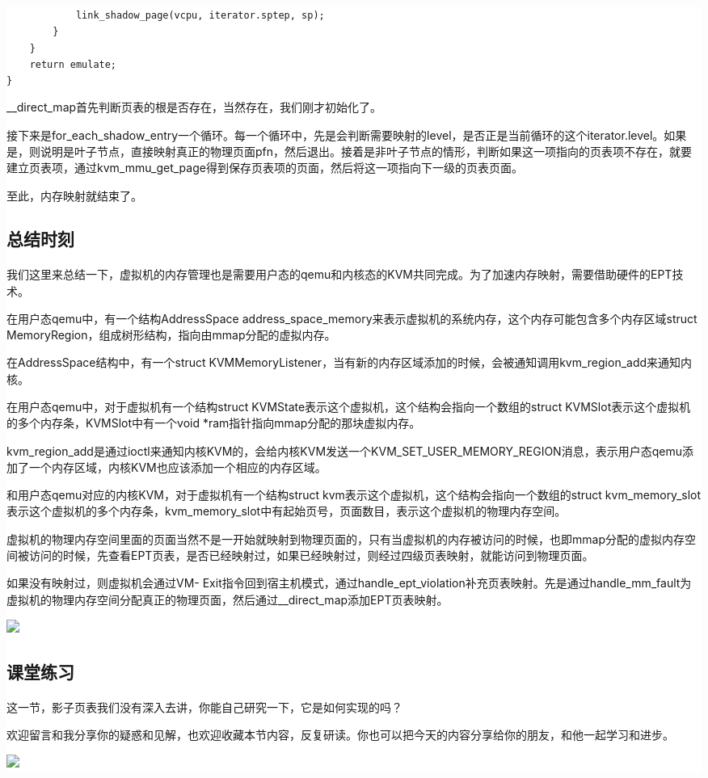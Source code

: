     			link_shadow_page(vcpu, iterator.sptep, sp);
    		}
    	}
    	return emulate;
    }
    

__direct_map首先判断页表的根是否存在，当然存在，我们刚才初始化了。

接下来是for_each_shadow_entry一个循环。每一个循环中，先是会判断需要映射的level，是否正是当前循环的这个iterator.level。如果是，则说明是叶子节点，直接映射真正的物理页面pfn，然后退出。接着是非叶子节点的情形，判断如果这一项指向的页表项不存在，就要建立页表项，通过kvm_mmu_get_page得到保存页表项的页面，然后将这一项指向下一级的页表页面。

至此，内存映射就结束了。

## 总结时刻

我们这里来总结一下，虚拟机的内存管理也是需要用户态的qemu和内核态的KVM共同完成。为了加速内存映射，需要借助硬件的EPT技术。

在用户态qemu中，有一个结构AddressSpace
address_space_memory来表示虚拟机的系统内存，这个内存可能包含多个内存区域struct
MemoryRegion，组成树形结构，指向由mmap分配的虚拟内存。

在AddressSpace结构中，有一个struct
KVMMemoryListener，当有新的内存区域添加的时候，会被通知调用kvm_region_add来通知内核。

在用户态qemu中，对于虚拟机有一个结构struct KVMState表示这个虚拟机，这个结构会指向一个数组的struct
KVMSlot表示这个虚拟机的多个内存条，KVMSlot中有一个void *ram指针指向mmap分配的那块虚拟内存。

kvm_region_add是通过ioctl来通知内核KVM的，会给内核KVM发送一个KVM_SET_USER_MEMORY_REGION消息，表示用户态qemu添加了一个内存区域，内核KVM也应该添加一个相应的内存区域。

和用户态qemu对应的内核KVM，对于虚拟机有一个结构struct kvm表示这个虚拟机，这个结构会指向一个数组的struct
kvm_memory_slot表示这个虚拟机的多个内存条，kvm_memory_slot中有起始页号，页面数目，表示这个虚拟机的物理内存空间。

虚拟机的物理内存空间里面的页面当然不是一开始就映射到物理页面的，只有当虚拟机的内存被访问的时候，也即mmap分配的虚拟内存空间被访问的时候，先查看EPT页表，是否已经映射过，如果已经映射过，则经过四级页表映射，就能访问到物理页面。

如果没有映射过，则虚拟机会通过VM-
Exit指令回到宿主机模式，通过handle_ept_violation补充页表映射。先是通过handle_mm_fault为虚拟机的物理内存空间分配真正的物理页面，然后通过__direct_map添加EPT页表映射。

![](https://static001.geekbang.org/resource/image/01/9b/0186c533b7ef706df880dfd775c2449b.jpg)

## 课堂练习

这一节，影子页表我们没有深入去讲，你能自己研究一下，它是如何实现的吗？

欢迎留言和我分享你的疑惑和见解，也欢迎收藏本节内容，反复研读。你也可以把今天的内容分享给你的朋友，和他一起学习和进步。

![](https://static001.geekbang.org/resource/image/8c/37/8c0a95fa07a8b9a1abfd394479bdd637.jpg)

